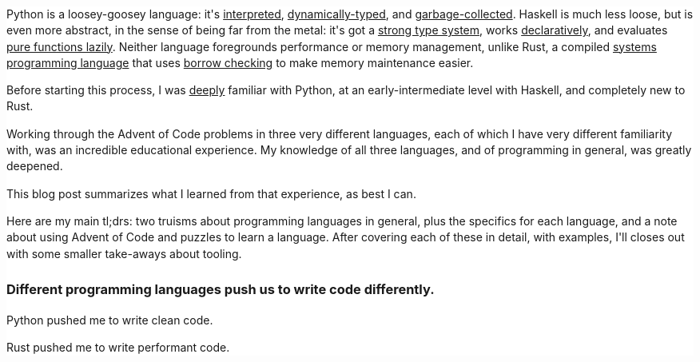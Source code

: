Python is a loosey-goosey language:
it's
[interpreted](https://www.sciencedirect.com/topics/computer-science/interpreted-language),
[dynamically-typed](https://realpython.com/lessons/dynamic-vs-static/),
and
[garbage-collected](https://betterprogramming.pub/garbage-collection-in-python-6dca154ae1dd).
Haskell is much less loose, but is even more abstract,
in the sense of being far from the metal:
it's got a
[strong type system](https://vitez.me/hts-language),
works [declaratively](https://stackoverflow.com/questions/40130014/why-is-haskell-fully-declarative),
and evaluates [pure functions lazily](https://www.schoolofhaskell.com/school/starting-with-haskell/basics-of-haskell/3-pure-functions-laziness-io).
Neither language foregrounds performance or memory management,
unlike Rust, a compiled
[systems programming language](https://stackoverflow.blog/2020/01/20/what-is-rust-and-why-is-it-so-popular/)
that uses
[borrow checking](https://blog.logrocket.com/introducing-the-rust-borrow-checker/)
to make memory maintenance easier.

Before starting this process,
I was [deeply](https://replit.com/@charlesfrye/LazyPython4HardworkingCoders?v=1)
familiar with Python,
at an early-intermediate level with Haskell,
and completely new to Rust.

Working through the Advent of Code problems in three very different languages,
each of which I have very different familiarity with,
was an incredible educational experience.
My knowledge of all three languages,
and of programming in general,
was greatly deepened.

This blog post summarizes what I learned from that experience,
as best I can.

Here are my main tl;drs:
two truisms about programming languages in general,
plus the specifics for each language,
and a note about using Advent of Code and puzzles
to learn a language.
After covering each of these in detail,
with examples,
I'll closes out with some smaller take-aways about tooling.

### Different programming languages push us to write code differently.

Python pushed me to write clean code.

Rust pushed me to write performant code.
